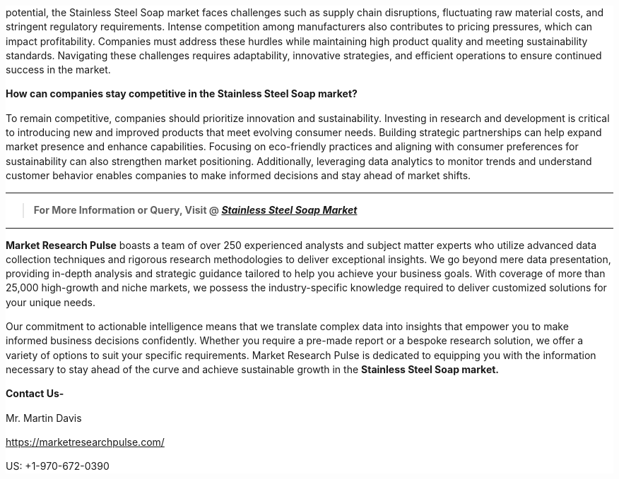 potential, the Stainless Steel Soap market faces challenges such as supply chain disruptions, fluctuating raw material costs, and stringent regulatory requirements. Intense competition among manufacturers also contributes to pricing pressures, which can impact profitability. Companies must address these hurdles while maintaining high product quality and meeting sustainability standards. Navigating these challenges requires adaptability, innovative strategies, and efficient operations to ensure continued success in the market.</p><p><strong>How can companies stay competitive in the Stainless Steel Soap market?</strong></p><p>To remain competitive, companies should prioritize innovation and sustainability. Investing in research and development is critical to introducing new and improved products that meet evolving consumer needs. Building strategic partnerships can help expand market presence and enhance capabilities. Focusing on eco-friendly practices and aligning with consumer preferences for sustainability can also strengthen market positioning. Additionally, leveraging data analytics to monitor trends and understand customer behavior enables companies to make informed decisions and stay ahead of market shifts.</p><hr /><blockquote><p><strong>For More Information or Query, Visit @&nbsp;<em><a href="https://marketresearchpulse.com/report/61085/stainless-steel-soap-market?utm_source=Linkedin&utm_medium=029">Stainless Steel Soap Market</a></em></strong></p></blockquote><hr /><p><strong>Market Research Pulse</strong> boasts a team of over 250 experienced analysts and subject matter experts who utilize advanced data collection techniques and rigorous research methodologies to deliver exceptional insights. We go beyond mere data presentation, providing in-depth analysis and strategic guidance tailored to help you achieve your business goals. With coverage of more than 25,000 high-growth and niche markets, we possess the industry-specific knowledge required to deliver customized solutions for your unique needs.</p><p>Our commitment to actionable intelligence means that we translate complex data into insights that empower you to make informed business decisions confidently. Whether you require a pre-made report or a bespoke research solution, we offer a variety of options to suit your specific requirements. Market Research Pulse is dedicated to equipping you with the information necessary to stay ahead of the curve and achieve sustainable growth in the <strong>Stainless Steel Soap market.</strong></p><p><strong>Contact Us-</strong></p><p>Mr. Martin Davis</p><p>https://marketresearchpulse.com/</p><p>US: +1-970-672-0390</p>
